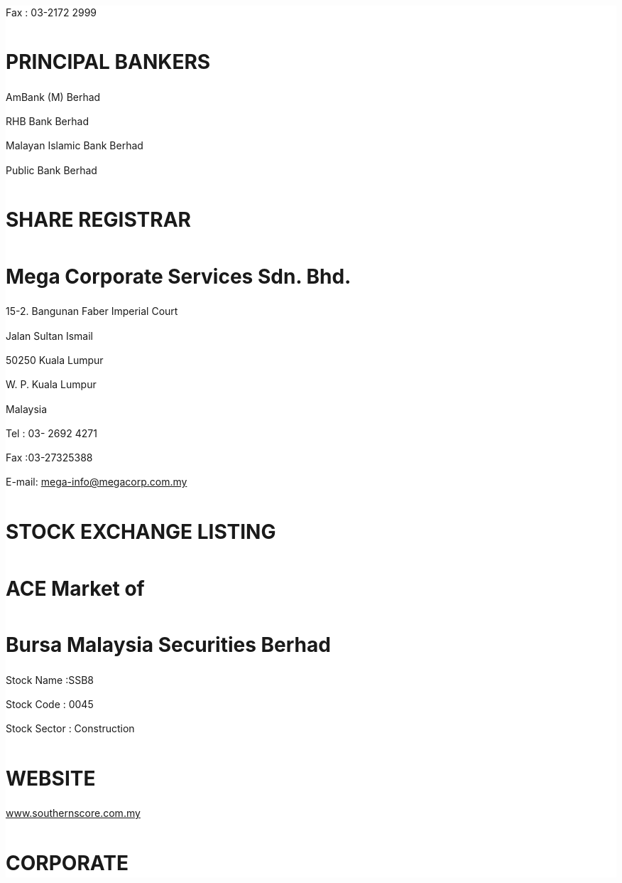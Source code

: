 Fax : 03-2172 2999

# PRINCIPAL BANKERS

AmBank (M) Berhad

RHB Bank Berhad

Malayan Islamic Bank Berhad

Public Bank Berhad

# SHARE REGISTRAR

# Mega Corporate Services Sdn. Bhd.

15-2. Bangunan Faber Imperial Court

Jalan Sultan Ismail

50250 Kuala Lumpur

W. P. Kuala Lumpur

Malaysia

Tel : 03- 2692 4271

Fax :03-27325388

E-mail: mega-info@megacorp.com.my

# STOCK EXCHANGE LISTING

# ACE Market of

# Bursa Malaysia Securities Berhad

Stock Name :SSB8

Stock Code : 0045

Stock Sector : Construction

# WEBSITE

www.southernscore.com.my

# CORPORATE
